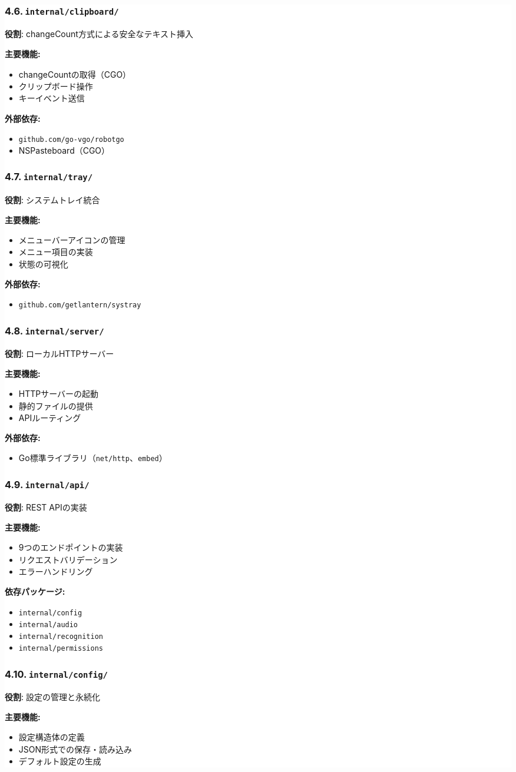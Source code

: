 ### 4.6. `internal/clipboard/`
**役割**: changeCount方式による安全なテキスト挿入

**主要機能:**
- changeCountの取得（CGO）
- クリップボード操作
- キーイベント送信

**外部依存:**
- `github.com/go-vgo/robotgo`
- NSPasteboard（CGO）

### 4.7. `internal/tray/`
**役割**: システムトレイ統合

**主要機能:**
- メニューバーアイコンの管理
- メニュー項目の実装
- 状態の可視化

**外部依存:**
- `github.com/getlantern/systray`

### 4.8. `internal/server/`
**役割**: ローカルHTTPサーバー

**主要機能:**
- HTTPサーバーの起動
- 静的ファイルの提供
- APIルーティング

**外部依存:**
- Go標準ライブラリ（`net/http`、`embed`）

### 4.9. `internal/api/`
**役割**: REST APIの実装

**主要機能:**
- 9つのエンドポイントの実装
- リクエストバリデーション
- エラーハンドリング

**依存パッケージ:**
- `internal/config`
- `internal/audio`
- `internal/recognition`
- `internal/permissions`

### 4.10. `internal/config/`
**役割**: 設定の管理と永続化

**主要機能:**
- 設定構造体の定義
- JSON形式での保存・読み込み
- デフォルト設定の生成
